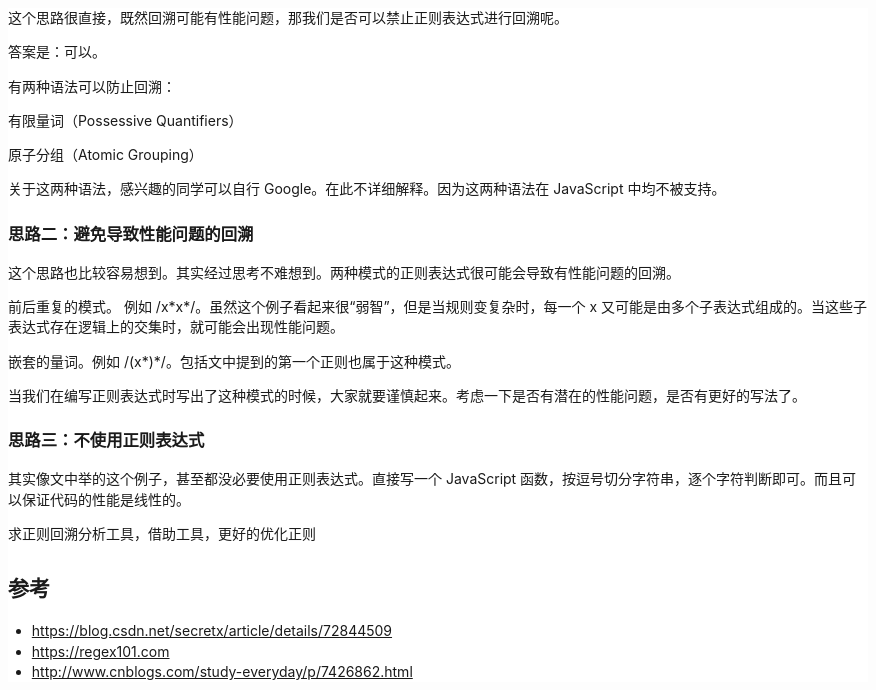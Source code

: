 这个思路很直接，既然回溯可能有性能问题，那我们是否可以禁止正则表达式进行回溯呢。

答案是：可以。

有两种语法可以防止回溯：

有限量词（Possessive Quantifiers）

原子分组（Atomic Grouping）

关于这两种语法，感兴趣的同学可以自行 Google。在此不详细解释。因为这两种语法在 JavaScript 中均不被支持。

### 思路二：避免导致性能问题的回溯

这个思路也比较容易想到。其实经过思考不难想到。两种模式的正则表达式很可能会导致有性能问题的回溯。

前后重复的模式。 例如 /x\*x\*/。虽然这个例子看起来很“弱智”，但是当规则变复杂时，每一个 x 又可能是由多个子表达式组成的。当这些子表达式存在逻辑上的交集时，就可能会出现性能问题。

嵌套的量词。例如 /(x*)*/。包括文中提到的第一个正则也属于这种模式。

当我们在编写正则表达式时写出了这种模式的时候，大家就要谨慎起来。考虑一下是否有潜在的性能问题，是否有更好的写法了。

### 思路三：不使用正则表达式

其实像文中举的这个例子，甚至都没必要使用正则表达式。直接写一个 JavaScript 函数，按逗号切分字符串，逐个字符判断即可。而且可以保证代码的性能是线性的。

求正则回溯分析工具，借助工具，更好的优化正则

## 参考
- https://blog.csdn.net/secretx/article/details/72844509
- https://regex101.com
- http://www.cnblogs.com/study-everyday/p/7426862.html